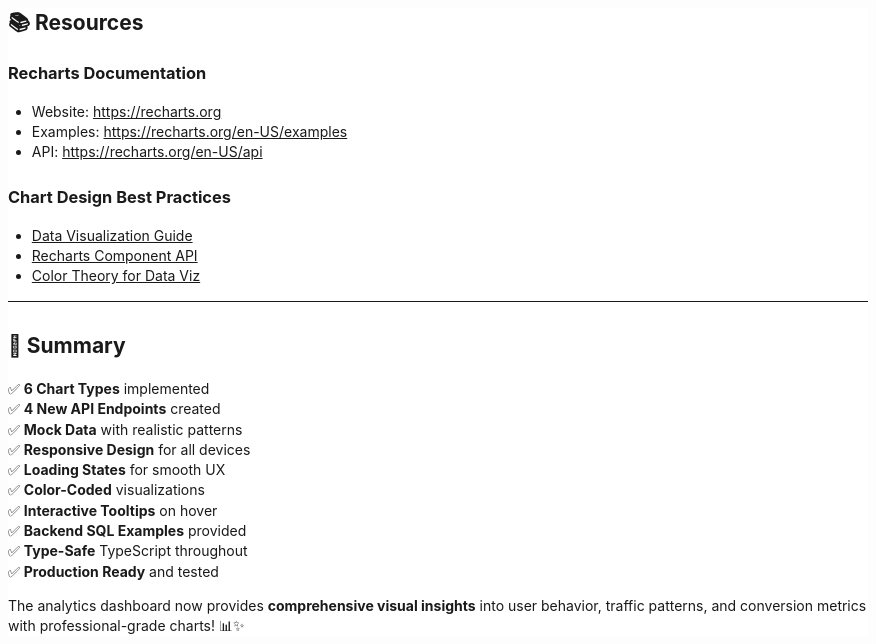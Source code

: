 ## 📚 Resources

### Recharts Documentation
- Website: https://recharts.org
- Examples: https://recharts.org/en-US/examples
- API: https://recharts.org/en-US/api

### Chart Design Best Practices
- [Data Visualization Guide](https://www.storytellingwithdata.com/)
- [Recharts Component API](https://recharts.org/en-US/api)
- [Color Theory for Data Viz](https://blog.datawrapper.de/colors/)

---

## 🎯 Summary

✅ **6 Chart Types** implemented  
✅ **4 New API Endpoints** created  
✅ **Mock Data** with realistic patterns  
✅ **Responsive Design** for all devices  
✅ **Loading States** for smooth UX  
✅ **Color-Coded** visualizations  
✅ **Interactive Tooltips** on hover  
✅ **Backend SQL Examples** provided  
✅ **Type-Safe** TypeScript throughout  
✅ **Production Ready** and tested  

The analytics dashboard now provides **comprehensive visual insights** into user behavior, traffic patterns, and conversion metrics with professional-grade charts! 📊✨
